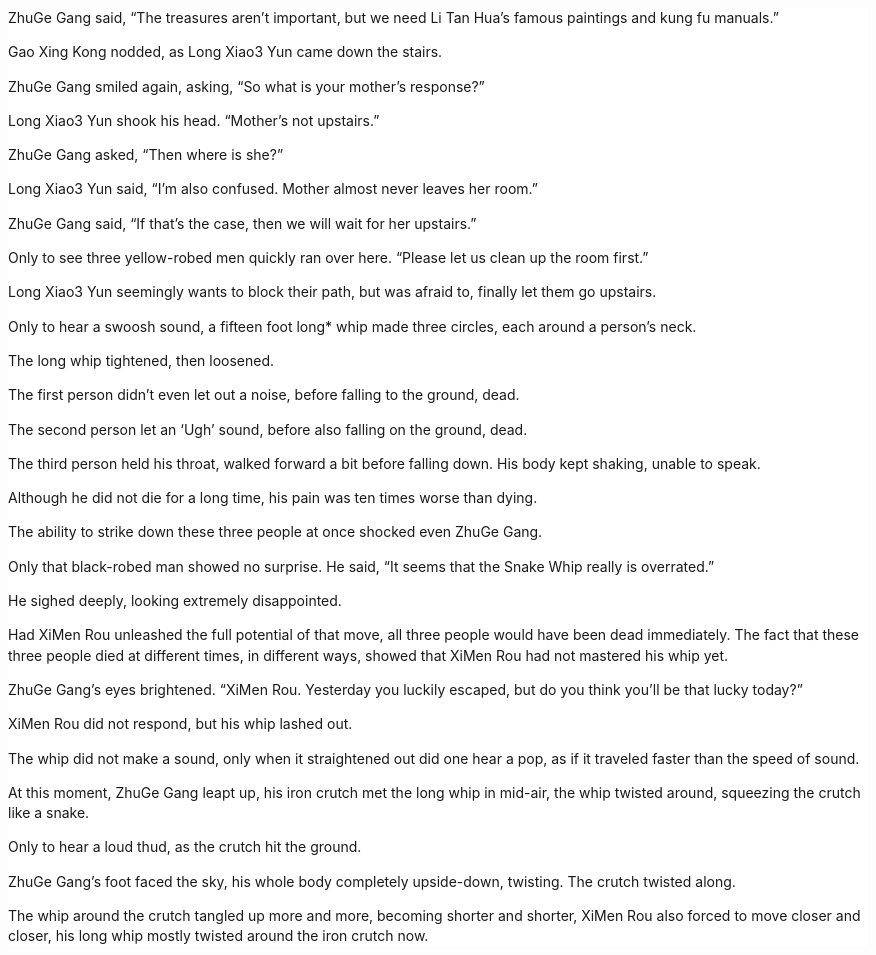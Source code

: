 ZhuGe Gang said, “The treasures aren’t important, but we need Li Tan Hua’s famous paintings and kung fu manuals.”

Gao Xing Kong nodded, as Long Xiao3 Yun came down the stairs.

ZhuGe Gang smiled again, asking, “So what is your mother’s response?”

Long Xiao3 Yun shook his head. “Mother’s not upstairs.”

ZhuGe Gang asked, “Then where is she?”

Long Xiao3 Yun said, “I’m also confused. Mother almost never leaves her room.”

ZhuGe Gang said, “If that’s the case, then we will wait for her upstairs.”

Only to see three yellow-robed men quickly ran over here. “Please let us clean up the room first.”

Long Xiao3 Yun seemingly wants to block their path, but was afraid to, finally let them go upstairs.

Only to hear a swoosh sound, a fifteen foot long* whip made three circles, each around a person’s neck.

The long whip tightened, then loosened.

The first person didn’t even let out a noise, before falling to the ground, dead.

The second person let an ‘Ugh’ sound, before also falling on the ground, dead.

The third person held his throat, walked forward a bit before falling down. His body kept shaking, unable to speak.

Although he did not die for a long time, his pain was ten times worse than dying.

The ability to strike down these three people at once shocked even ZhuGe Gang.

Only that black-robed man showed no surprise. He said, “It seems that the Snake Whip really is overrated.”

He sighed deeply, looking extremely disappointed.

Had XiMen Rou unleashed the full potential of that move, all three people would have been dead immediately. The fact that these three people died at different times, in different ways, showed that XiMen Rou had not mastered his whip yet.

ZhuGe Gang’s eyes brightened. “XiMen Rou. Yesterday you luckily escaped, but do you think you’ll be that lucky today?”

XiMen Rou did not respond, but his whip lashed out.

The whip did not make a sound, only when it straightened out did one hear a pop, as if it traveled faster than the speed of sound.

At this moment, ZhuGe Gang leapt up, his iron crutch met the long whip in mid-air, the whip twisted around, squeezing the crutch like a snake.

Only to hear a loud thud, as the crutch hit the ground.

ZhuGe Gang’s foot faced the sky, his whole body completely upside-down, twisting. The crutch twisted along.

The whip around the crutch tangled up more and more, becoming shorter and shorter, XiMen Rou also forced to move closer and closer, his long whip mostly twisted around the iron crutch now.
